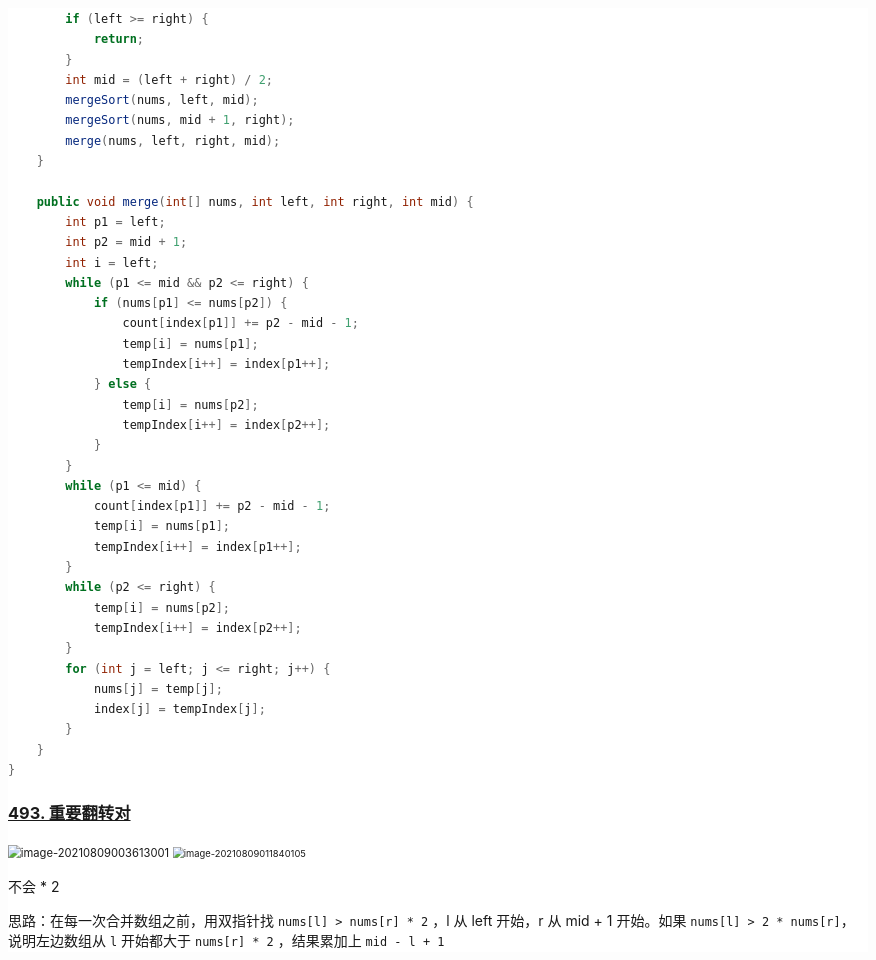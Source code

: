 ```java
        if (left >= right) {
            return;
        }
        int mid = (left + right) / 2;
        mergeSort(nums, left, mid);
        mergeSort(nums, mid + 1, right);
        merge(nums, left, right, mid);
    }

    public void merge(int[] nums, int left, int right, int mid) {
        int p1 = left;
        int p2 = mid + 1;
        int i = left;
        while (p1 <= mid && p2 <= right) {
            if (nums[p1] <= nums[p2]) {
                count[index[p1]] += p2 - mid - 1;
                temp[i] = nums[p1];
                tempIndex[i++] = index[p1++];
            } else {
                temp[i] = nums[p2];
                tempIndex[i++] = index[p2++];
            }
        }
        while (p1 <= mid) {
            count[index[p1]] += p2 - mid - 1;
            temp[i] = nums[p1];
            tempIndex[i++] = index[p1++];
        }
        while (p2 <= right) {
            temp[i] = nums[p2];
            tempIndex[i++] = index[p2++];
        }
        for (int j = left; j <= right; j++) {
            nums[j] = temp[j];
            index[j] = tempIndex[j];
        }
    }
}
```

### [493. 重要翻转对](https://leetcode-cn.com/problems/reverse-pairs/)

<img src="https://gitee.com/njuxyf/PictureBed/raw/master/CS-Notes/20210809003613.png" alt="image-20210809003613001" style="zoom:80%;" />

<img src="https://gitee.com/njuxyf/PictureBed/raw/master/CS-Notes/20210809011840.png" alt="image-20210809011840105" style="zoom: 67%;" />

不会 * 2

思路：在每一次合并数组之前，用双指针找 `nums[l] > nums[r] * 2` ，l 从 left 开始，r 从 mid + 1 开始。如果 `nums[l] > 2 * nums[r]`，说明左边数组从 `l` 开始都大于 `nums[r] * 2` ，结果累加上 `mid - l + 1`
